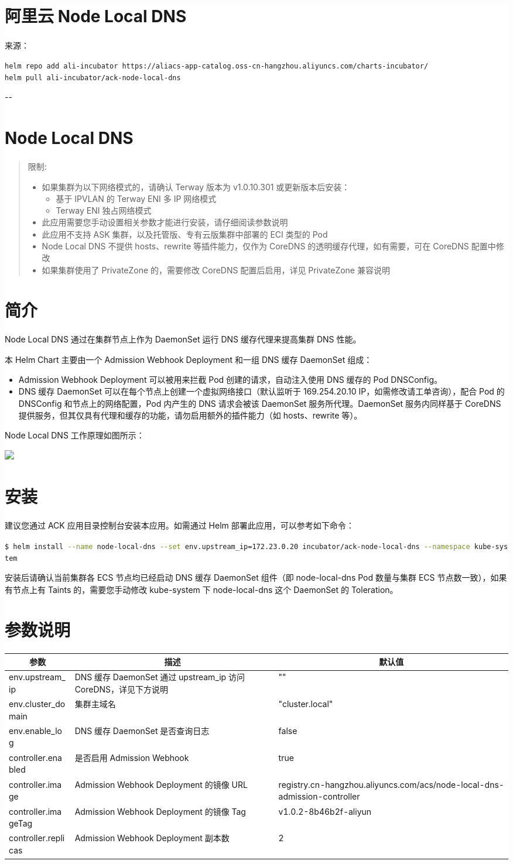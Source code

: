 # 阿里云 Node Local DNS

来源：

```
helm repo add ali-incubator https://aliacs-app-catalog.oss-cn-hangzhou.aliyuncs.com/charts-incubator/
helm pull ali-incubator/ack-node-local-dns
```
--


# Node Local DNS
> 限制:
> - 如果集群为以下网络模式的，请确认 Terway 版本为 v1.0.10.301 或更新版本后安装：
>   - 基于 IPVLAN 的 Terway ENI 多 IP 网络模式
>   - Terway ENI 独占网络模式
> - 此应用需要您手动设置相关参数才能进行安装，请仔细阅读参数说明
> - 此应用不支持 ASK 集群，以及托管版、专有云版集群中部署的 ECI 类型的 Pod
> - Node Local DNS 不提供 hosts、rewrite 等插件能力，仅作为 CoreDNS 的透明缓存代理，如有需要，可在 CoreDNS 配置中修改
> - 如果集群使用了 PrivateZone 的，需要修改 CoreDNS 配置后启用，详见 PrivateZone 兼容说明

# 简介
Node Local DNS 通过在集群节点上作为 DaemonSet 运行 DNS 缓存代理来提高集群 DNS 性能。

本 Helm Chart 主要由一个 Admission Webhook Deployment 和一组 DNS 缓存 DaemonSet 组成：
- Admission Webhook Deployment 可以被用来拦截 Pod 创建的请求，自动注入使用 DNS 缓存的 Pod DNSConfig。
- DNS 缓存 DaemonSet 可以在每个节点上创建一个虚拟网络接口（默认监听于 169.254.20.10 IP，如需修改请工单咨询），配合 Pod 的 DNSConfig 和节点上的网络配置，Pod 内产生的 DNS 请求会被该 DaemonSet 服务所代理。DaemonSet 服务内同样基于 CoreDNS 提供服务，但其仅具有代理和缓存的功能，请勿启用额外的插件能力（如 hosts、rewrite 等）。

Node Local DNS 工作原理如图所示：

<img src="https://aliware-images.oss-cn-hangzhou.aliyuncs.com/ACK/image/localdns.png" style="width:800px;">

# 安装
建议您通过 ACK 应用目录控制台安装本应用。如需通过 Helm 部署此应用，可以参考如下命令：
```bash
$ helm install --name node-local-dns --set env.upstream_ip=172.23.0.20 incubator/ack-node-local-dns --namespace kube-system
```

安装后请确认当前集群各 ECS 节点均已经启动 DNS 缓存 DaemonSet 组件（即 node-local-dns Pod 数量与集群 ECS 节点数一致），如果有节点上有 Taints 的，需要您手动修改 kube-system 下 node-local-dns 这个 DaemonSet 的 Toleration。

# 参数说明
| 参数 | 描述 | 默认值 |
| --- | --- | --- |
| env.upstream_ip | DNS 缓存 DaemonSet 通过 upstream_ip 访问 CoreDNS，详见下方说明 | "" |
| env.cluster_domain | 集群主域名 | "cluster.local" |
| env.enable_log | DNS 缓存 DaemonSet 是否查询日志 | false |
| controller.enabled | 是否启用 Admission Webhook | true |
| controller.image | Admission Webhook Deployment 的镜像 URL | registry.cn-hangzhou.aliyuncs.com/acs/node-local-dns-admission-controller |
| controller.imageTag | Admission Webhook Deployment 的镜像 Tag | v1.0.2-8b46b2f-aliyun |
| controller.replicas | Admission Webhook Deployment 副本数 | 2 |